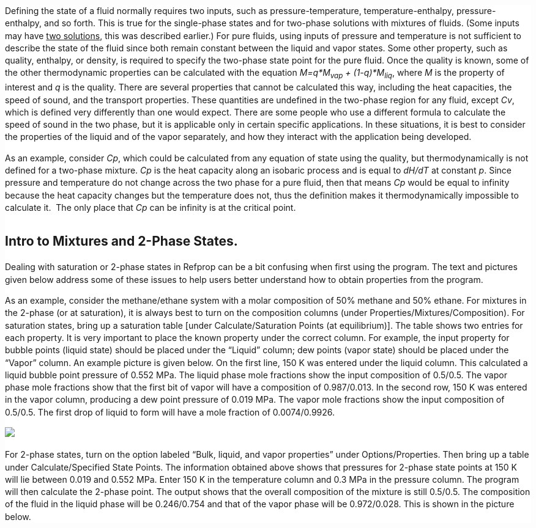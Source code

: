 Defining the state of a fluid normally requires two inputs, such as pressure-temperature, temperature-enthalpy, pressure-enthalpy, and so forth. This is true for the single-phase states and for two-phase solutions with mixtures of fluids. (Some inputs may have [two solutions](#multiple-and-metastable-states), this was described earlier.) For pure fluids, using inputs of pressure and temperature is not sufficient to describe the state of the fluid since both remain constant between the liquid and vapor states. Some other property, such as quality, enthalpy, or density, is required to specify the two-phase state point for the pure fluid. Once the quality is known, some of the other thermodynamic properties can be calculated with the equation _M=q*M<sub>vap</sub> + (1-q)*M<sub>liq</sub>_, where _M_ is the property of interest and _q_ is the quality. There are several properties that cannot be calculated this way, including the heat capacities, the speed of sound, and the transport properties. These quantities are undefined in the two-phase region for any fluid, except _Cv_, which is defined very differently than one would expect. There are some people who use a different formula to calculate the speed of sound in the two phase, but it is applicable only in certain specific applications. In these situations, it is best to consider the properties of the liquid and of the vapor separately, and how they interact with the application being developed.

As an example, consider _Cp_, which could be calculated from any equation of state using the quality, but thermodynamically is not defined for a two-phase mixture. _Cp_ is the heat capacity along an isobaric process and is equal to _dH/dT_ at constant _p_. Since pressure and temperature do not change across the two phase for a pure fluid, then that means _Cp_ would be equal to infinity because the heat capacity changes but the temperature does not, thus the definition makes it thermodynamically impossible to calculate it.&nbsp; The only place that _Cp_ can be infinity is at the critical point.

## Intro to Mixtures and 2-Phase States.
Dealing with saturation or 2-phase states in Refprop can be a bit confusing when first using the program. The text and pictures given below address some of these issues to help users better understand how to obtain properties from the program.

As an example, consider the methane/ethane system with a molar composition of 50% methane and 50% ethane. For mixtures in the 2-phase (or at saturation), it is always best to turn on the composition columns (under Properties/Mixtures/Composition). For saturation states, bring up a saturation table [under Calculate/Saturation Points (at equilibrium)]. The table shows two entries for each property. It is very important to place the known property under the correct column. For example, the input property for bubble points (liquid state) should be placed under the “Liquid” column; dew points (vapor state) should be placed under the “Vapor” column. An example picture is given below. On the first line, 150 K was entered under the liquid column. This calculated a liquid bubble point pressure of 0.552 MPa. The liquid phase mole fractions show the input composition of 0.5/0.5. The vapor phase mole fractions show that the first bit of vapor will have a composition of 0.987/0.013. In the second row, 150 K was entered in the vapor column, producing a dew point pressure of 0.019 MPa. The vapor mole fractions show the input composition of 0.5/0.5. The first drop of liquid to form will have a mole fraction of 0.0074/0.9926.

<img src="https://trc.nist.gov/refprop/FAQ/image002.jpg">

For 2-phase states, turn on the option labeled “Bulk, liquid, and vapor properties” under Options/Properties. Then bring up a table under Calculate/Specified State Points. The information obtained above shows that pressures for 2-phase state points at 150 K will lie between 0.019 and 0.552 MPa. Enter 150 K in the temperature column and 0.3 MPa in the pressure column. The program will then calculate the 2-phase point. The output shows that the overall composition of the mixture is still 0.5/0.5. The composition of the fluid in the liquid phase will be 0.246/0.754 and that of the vapor phase will be 0.972/0.028. This is shown in the picture below.
